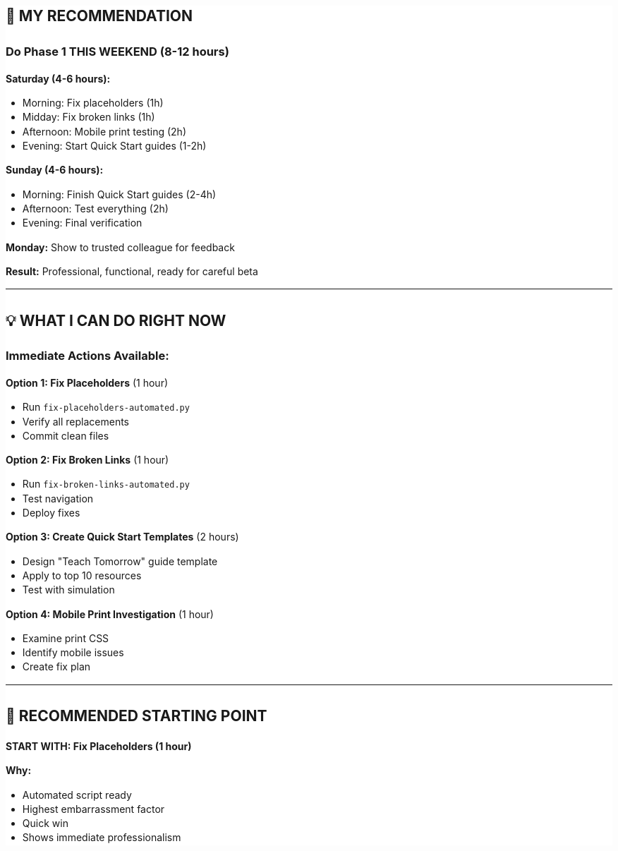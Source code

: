 
## 🚀 MY RECOMMENDATION

### **Do Phase 1 THIS WEEKEND (8-12 hours)**

**Saturday (4-6 hours):**
- Morning: Fix placeholders (1h)
- Midday: Fix broken links (1h)
- Afternoon: Mobile print testing (2h)
- Evening: Start Quick Start guides (1-2h)

**Sunday (4-6 hours):**
- Morning: Finish Quick Start guides (2-4h)
- Afternoon: Test everything (2h)
- Evening: Final verification

**Monday:** Show to trusted colleague for feedback

**Result:** Professional, functional, ready for careful beta

---

## 💡 WHAT I CAN DO RIGHT NOW

### **Immediate Actions Available:**

**Option 1: Fix Placeholders** (1 hour)
- Run `fix-placeholders-automated.py`
- Verify all replacements
- Commit clean files

**Option 2: Fix Broken Links** (1 hour)
- Run `fix-broken-links-automated.py`
- Test navigation
- Deploy fixes

**Option 3: Create Quick Start Templates** (2 hours)
- Design "Teach Tomorrow" guide template
- Apply to top 10 resources
- Test with simulation

**Option 4: Mobile Print Investigation** (1 hour)
- Examine print CSS
- Identify mobile issues
- Create fix plan

---

## 🎯 RECOMMENDED STARTING POINT

**START WITH: Fix Placeholders (1 hour)**

**Why:**
- Automated script ready
- Highest embarrassment factor
- Quick win
- Shows immediate professionalism
